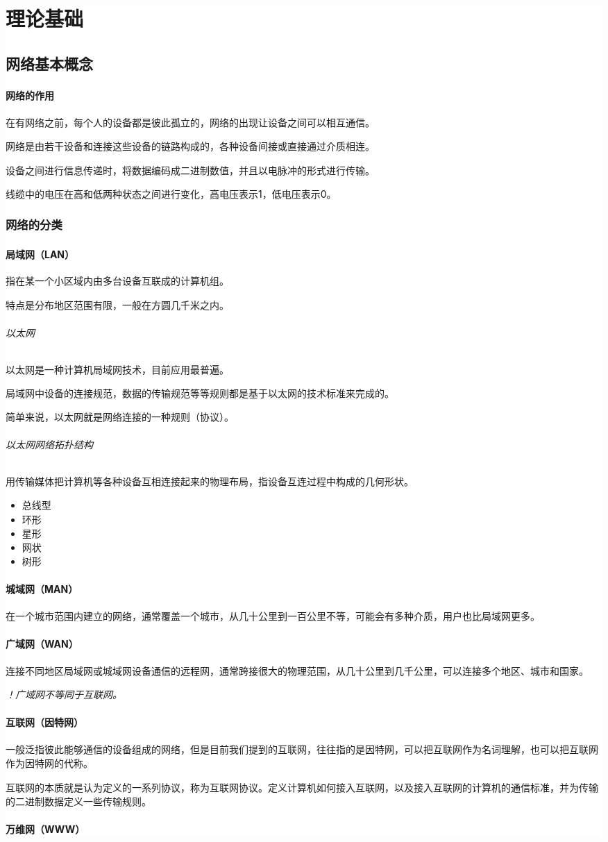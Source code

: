 # 理论基础

## 网络基本概念

#### 网络的作用

在有网络之前，每个人的设备都是彼此孤立的，网络的出现让设备之间可以相互通信。

网络是由若干设备和连接这些设备的链路构成的，各种设备间接或直接通过介质相连。

设备之间进行信息传递时，将数据编码成二进制数值，并且以电脉冲的形式进行传输。

线缆中的电压在高和低两种状态之间进行变化，高电压表示1，低电压表示0。

### 网络的分类

#### 局域网（LAN）

指在某一个小区域内由多台设备互联成的计算机组。

特点是分布地区范围有限，一般在方圆几千米之内。

###### 以太网

以太网是一种计算机局域网技术，目前应用最普遍。

局域网中设备的连接规范，数据的传输规范等等规则都是基于以太网的技术标准来完成的。

简单来说，以太网就是网络连接的一种规则（协议）。

###### 以太网网络拓扑结构

用传输媒体把计算机等各种设备互相连接起来的物理布局，指设备互连过程中构成的几何形状。

- 总线型
- 环形
- 星形
- 网状
- 树形

#### 城域网（MAN）

在一个城市范围内建立的网络，通常覆盖一个城市，从几十公里到一百公里不等，可能会有多种介质，用户也比局域网更多。

#### 广域网（WAN）

连接不同地区局域网或城域网设备通信的远程网，通常跨接很大的物理范围，从几十公里到几千公里，可以连接多个地区、城市和国家。

*！广域网不等同于互联网。*

#### 互联网（因特网）

一般泛指彼此能够通信的设备组成的网络，但是目前我们提到的互联网，往往指的是因特网，可以把互联网作为名词理解，也可以把互联网作为因特网的代称。 

互联网的本质就是认为定义的一系列协议，称为互联网协议。定义计算机如何接入互联网，以及接入互联网的计算机的通信标准，并为传输的二进制数据定义一些传输规则。

#### 万维网（WWW）
